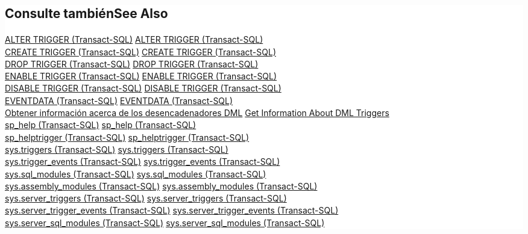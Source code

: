 ## <a name="see-also"></a><span data-ttu-id="6c90a-151">Consulte también</span><span class="sxs-lookup"><span data-stu-id="6c90a-151">See Also</span></span>  
 <span data-ttu-id="6c90a-152">[ALTER TRIGGER &#40;Transact-SQL&#41;](/sql/t-sql/statements/alter-trigger-transact-sql) </span><span class="sxs-lookup"><span data-stu-id="6c90a-152">[ALTER TRIGGER &#40;Transact-SQL&#41;](/sql/t-sql/statements/alter-trigger-transact-sql) </span></span>  
 <span data-ttu-id="6c90a-153">[CREATE TRIGGER &#40;Transact-SQL&#41;](/sql/t-sql/statements/create-trigger-transact-sql) </span><span class="sxs-lookup"><span data-stu-id="6c90a-153">[CREATE TRIGGER &#40;Transact-SQL&#41;](/sql/t-sql/statements/create-trigger-transact-sql) </span></span>  
 <span data-ttu-id="6c90a-154">[DROP TRIGGER &#40;Transact-SQL&#41;](/sql/t-sql/statements/drop-trigger-transact-sql) </span><span class="sxs-lookup"><span data-stu-id="6c90a-154">[DROP TRIGGER &#40;Transact-SQL&#41;](/sql/t-sql/statements/drop-trigger-transact-sql) </span></span>  
 <span data-ttu-id="6c90a-155">[ENABLE TRIGGER &#40;Transact-SQL&#41;](/sql/t-sql/statements/enable-trigger-transact-sql) </span><span class="sxs-lookup"><span data-stu-id="6c90a-155">[ENABLE TRIGGER &#40;Transact-SQL&#41;](/sql/t-sql/statements/enable-trigger-transact-sql) </span></span>  
 <span data-ttu-id="6c90a-156">[DISABLE TRIGGER &#40;Transact-SQL&#41;](/sql/t-sql/statements/disable-trigger-transact-sql) </span><span class="sxs-lookup"><span data-stu-id="6c90a-156">[DISABLE TRIGGER &#40;Transact-SQL&#41;](/sql/t-sql/statements/disable-trigger-transact-sql) </span></span>  
 <span data-ttu-id="6c90a-157">[EVENTDATA &#40;Transact-SQL&#41;](/sql/t-sql/functions/eventdata-transact-sql) </span><span class="sxs-lookup"><span data-stu-id="6c90a-157">[EVENTDATA &#40;Transact-SQL&#41;](/sql/t-sql/functions/eventdata-transact-sql) </span></span>  
 <span data-ttu-id="6c90a-158">[Obtener información acerca de los desencadenadores DML](dml-triggers.md) </span><span class="sxs-lookup"><span data-stu-id="6c90a-158">[Get Information About DML Triggers](dml-triggers.md) </span></span>  
 <span data-ttu-id="6c90a-159">[sp_help &#40;Transact-SQL&#41;](/sql/relational-databases/system-stored-procedures/sp-help-transact-sql) </span><span class="sxs-lookup"><span data-stu-id="6c90a-159">[sp_help &#40;Transact-SQL&#41;](/sql/relational-databases/system-stored-procedures/sp-help-transact-sql) </span></span>  
 <span data-ttu-id="6c90a-160">[sp_helptrigger &#40;Transact-SQL&#41;](/sql/relational-databases/system-stored-procedures/sp-helptrigger-transact-sql) </span><span class="sxs-lookup"><span data-stu-id="6c90a-160">[sp_helptrigger &#40;Transact-SQL&#41;](/sql/relational-databases/system-stored-procedures/sp-helptrigger-transact-sql) </span></span>  
 <span data-ttu-id="6c90a-161">[sys.triggers &#40;Transact-SQL&#41;](/sql/relational-databases/system-catalog-views/sys-triggers-transact-sql) </span><span class="sxs-lookup"><span data-stu-id="6c90a-161">[sys.triggers &#40;Transact-SQL&#41;](/sql/relational-databases/system-catalog-views/sys-triggers-transact-sql) </span></span>  
 <span data-ttu-id="6c90a-162">[sys.trigger_events &#40;Transact-SQL&#41;](/sql/relational-databases/system-catalog-views/sys-trigger-events-transact-sql) </span><span class="sxs-lookup"><span data-stu-id="6c90a-162">[sys.trigger_events &#40;Transact-SQL&#41;](/sql/relational-databases/system-catalog-views/sys-trigger-events-transact-sql) </span></span>  
 <span data-ttu-id="6c90a-163">[sys.sql_modules &#40;Transact-SQL&#41;](/sql/relational-databases/system-catalog-views/sys-sql-modules-transact-sql) </span><span class="sxs-lookup"><span data-stu-id="6c90a-163">[sys.sql_modules &#40;Transact-SQL&#41;](/sql/relational-databases/system-catalog-views/sys-sql-modules-transact-sql) </span></span>  
 <span data-ttu-id="6c90a-164">[sys.assembly_modules &#40;Transact-SQL&#41;](/sql/relational-databases/system-catalog-views/sys-assembly-modules-transact-sql) </span><span class="sxs-lookup"><span data-stu-id="6c90a-164">[sys.assembly_modules &#40;Transact-SQL&#41;](/sql/relational-databases/system-catalog-views/sys-assembly-modules-transact-sql) </span></span>  
 <span data-ttu-id="6c90a-165">[sys.server_triggers &#40;Transact-SQL&#41;](/sql/relational-databases/system-catalog-views/sys-server-triggers-transact-sql) </span><span class="sxs-lookup"><span data-stu-id="6c90a-165">[sys.server_triggers &#40;Transact-SQL&#41;](/sql/relational-databases/system-catalog-views/sys-server-triggers-transact-sql) </span></span>  
 <span data-ttu-id="6c90a-166">[sys.server_trigger_events &#40;Transact-SQL&#41;](/sql/relational-databases/system-catalog-views/sys-server-trigger-events-transact-sql) </span><span class="sxs-lookup"><span data-stu-id="6c90a-166">[sys.server_trigger_events &#40;Transact-SQL&#41;](/sql/relational-databases/system-catalog-views/sys-server-trigger-events-transact-sql) </span></span>  
 <span data-ttu-id="6c90a-167">[sys.server_sql_modules &#40;Transact-SQL&#41;](/sql/relational-databases/system-catalog-views/sys-server-sql-modules-transact-sql) </span><span class="sxs-lookup"><span data-stu-id="6c90a-167">[sys.server_sql_modules &#40;Transact-SQL&#41;](/sql/relational-databases/system-catalog-views/sys-server-sql-modules-transact-sql) </span></span>  